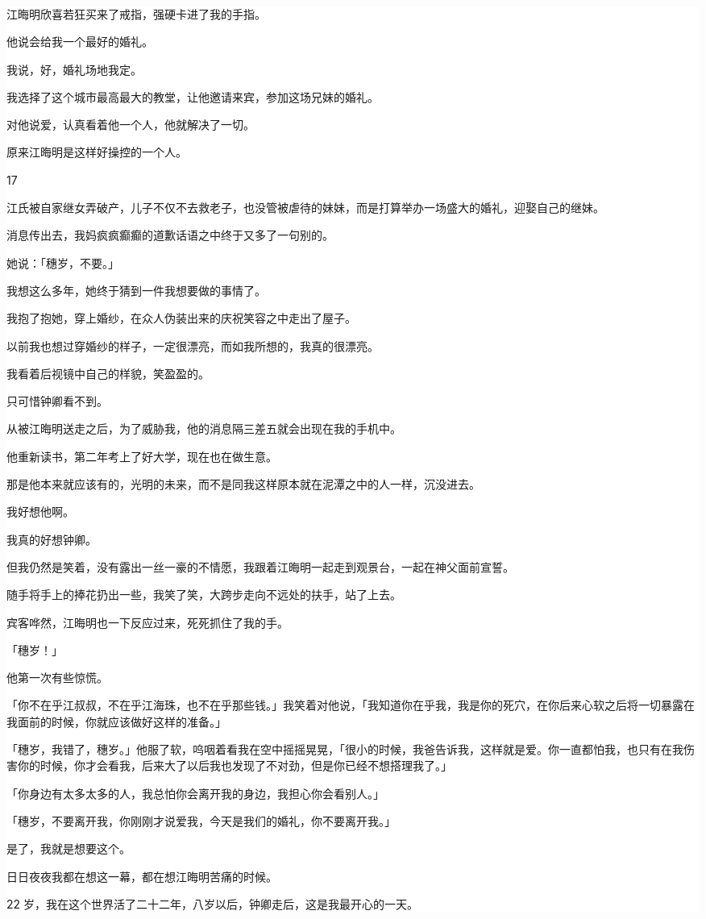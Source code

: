江晦明欣喜若狂买来了戒指，强硬卡进了我的手指。

他说会给我一个最好的婚礼。

我说，好，婚礼场地我定。

我选择了这个城市最高最大的教堂，让他邀请来宾，参加这场兄妹的婚礼。

对他说爱，认真看着他一个人，他就解决了一切。

原来江晦明是这样好操控的一个人。

17

江氏被自家继女弄破产，儿子不仅不去救老子，也没管被虐待的妹妹，而是打算举办一场盛大的婚礼，迎娶自己的继妹。

消息传出去，我妈疯疯癫癫的道歉话语之中终于又多了一句别的。

她说：「穗岁，不要。」

我想这么多年，她终于猜到一件我想要做的事情了。

我抱了抱她，穿上婚纱，在众人伪装出来的庆祝笑容之中走出了屋子。

以前我也想过穿婚纱的样子，一定很漂亮，而如我所想的，我真的很漂亮。

我看着后视镜中自己的样貌，笑盈盈的。

只可惜钟卿看不到。

从被江晦明送走之后，为了威胁我，他的消息隔三差五就会出现在我的手机中。

他重新读书，第二年考上了好大学，现在也在做生意。

那是他本来就应该有的，光明的未来，而不是同我这样原本就在泥潭之中的人一样，沉没进去。

我好想他啊。

我真的好想钟卿。

但我仍然是笑着，没有露出一丝一豪的不情愿，我跟着江晦明一起走到观景台，一起在神父面前宣誓。

随手将手上的捧花扔出一些，我笑了笑，大跨步走向不远处的扶手，站了上去。

宾客哗然，江晦明也一下反应过来，死死抓住了我的手。

「穗岁！」

他第一次有些惊慌。

「你不在乎江叔叔，不在乎江海珠，也不在乎那些钱。」我笑着对他说，「我知道你在乎我，我是你的死穴，在你后来心软之后将一切暴露在我面前的时候，你就应该做好这样的准备。」

「穗岁，我错了，穗岁。」他服了软，呜咽着看我在空中摇摇晃晃，「很小的时候，我爸告诉我，这样就是爱。你一直都怕我，也只有在我伤害你的时候，你才会看我，后来大了以后我也发现了不对劲，但是你已经不想搭理我了。」

「你身边有太多太多的人，我总怕你会离开我的身边，我担心你会看别人。」

「穗岁，不要离开我，你刚刚才说爱我，今天是我们的婚礼，你不要离开我。」

是了，我就是想要这个。

日日夜夜我都在想这一幕，都在想江晦明苦痛的时候。

22 岁，我在这个世界活了二十二年，八岁以后，钟卿走后，这是我最开心的一天。
